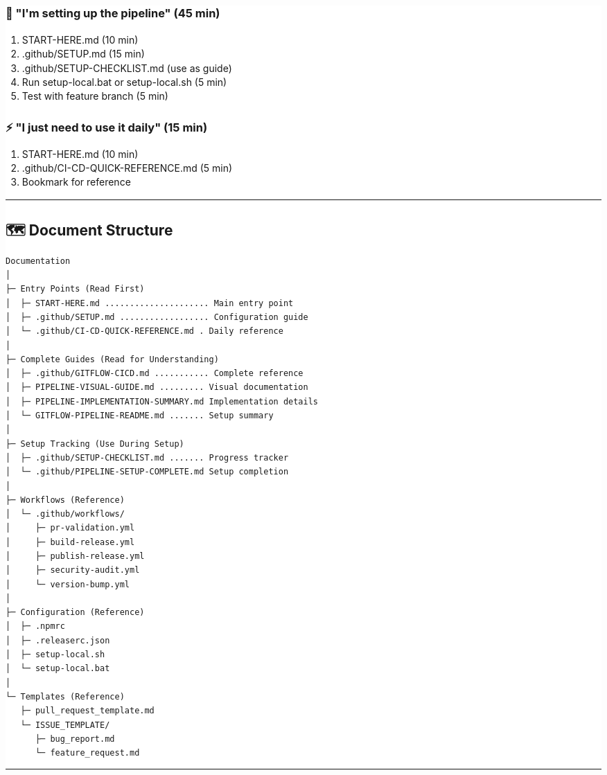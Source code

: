 ### 🔧 "I'm setting up the pipeline" (45 min)
1. START-HERE.md (10 min)
2. .github/SETUP.md (15 min)
3. .github/SETUP-CHECKLIST.md (use as guide)
4. Run setup-local.bat or setup-local.sh (5 min)
5. Test with feature branch (5 min)

### ⚡ "I just need to use it daily" (15 min)
1. START-HERE.md (10 min)
2. .github/CI-CD-QUICK-REFERENCE.md (5 min)
3. Bookmark for reference

---

## 🗺️ Document Structure

```
Documentation
│
├─ Entry Points (Read First)
│  ├─ START-HERE.md ..................... Main entry point
│  ├─ .github/SETUP.md .................. Configuration guide
│  └─ .github/CI-CD-QUICK-REFERENCE.md . Daily reference
│
├─ Complete Guides (Read for Understanding)
│  ├─ .github/GITFLOW-CICD.md ........... Complete reference
│  ├─ PIPELINE-VISUAL-GUIDE.md ......... Visual documentation
│  ├─ PIPELINE-IMPLEMENTATION-SUMMARY.md Implementation details
│  └─ GITFLOW-PIPELINE-README.md ....... Setup summary
│
├─ Setup Tracking (Use During Setup)
│  ├─ .github/SETUP-CHECKLIST.md ....... Progress tracker
│  └─ .github/PIPELINE-SETUP-COMPLETE.md Setup completion
│
├─ Workflows (Reference)
│  └─ .github/workflows/
│     ├─ pr-validation.yml
│     ├─ build-release.yml
│     ├─ publish-release.yml
│     ├─ security-audit.yml
│     └─ version-bump.yml
│
├─ Configuration (Reference)
│  ├─ .npmrc
│  ├─ .releaserc.json
│  ├─ setup-local.sh
│  └─ setup-local.bat
│
└─ Templates (Reference)
   ├─ pull_request_template.md
   └─ ISSUE_TEMPLATE/
      ├─ bug_report.md
      └─ feature_request.md
```

---